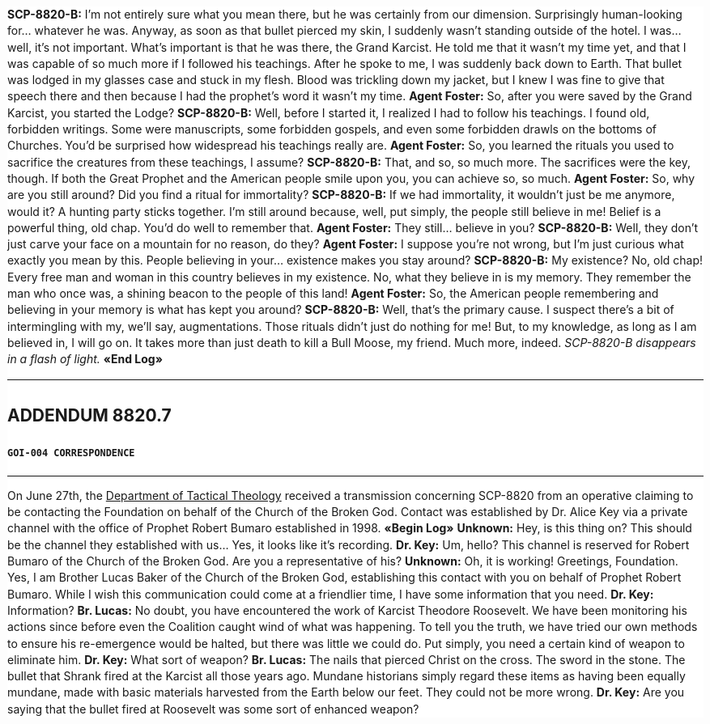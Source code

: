 **SCP-8820-B:** I’m not entirely sure what you mean there, but he was certainly from our dimension. Surprisingly human-looking for… whatever he was. Anyway, as soon as that bullet pierced my skin, I suddenly wasn’t standing outside of the hotel. I was… well, it’s not important. What’s important is that he was there, the Grand Karcist. He told me that it wasn’t my time yet, and that I was capable of so much more if I followed his teachings. After he spoke to me, I was suddenly back down to Earth. That bullet was lodged in my glasses case and stuck in my flesh. Blood was trickling down my jacket, but I knew I was fine to give that speech there and then because I had the prophet’s word it wasn’t my time.
**Agent Foster:** So, after you were saved by the Grand Karcist, you started the Lodge?
**SCP-8820-B:** Well, before I started it, I realized I had to follow his teachings. I found old, forbidden writings. Some were manuscripts, some forbidden gospels, and even some forbidden drawls on the bottoms of Churches. You’d be surprised how widespread his teachings really are.
**Agent Foster:** So, you learned the rituals you used to sacrifice the creatures from these teachings, I assume?
**SCP-8820-B:** That, and so, so much more. The sacrifices were the key, though. If both the Great Prophet and the American people smile upon you, you can achieve so, so much.
**Agent Foster:** So, why are you still around? Did you find a ritual for immortality?
**SCP-8820-B:** If we had immortality, it wouldn’t just be me anymore, would it? A hunting party sticks together. I’m still around because, well, put simply, the people still believe in me! Belief is a powerful thing, old chap. You’d do well to remember that.
**Agent Foster:** They still… believe in you?
**SCP-8820-B:** Well, they don’t just carve your face on a mountain for no reason, do they?
**Agent Foster:** I suppose you’re not wrong, but I’m just curious what exactly you mean by this. People believing in your… existence makes you stay around?
**SCP-8820-B:** My existence? No, old chap! Every free man and woman in this country believes in my existence. No, what they believe in is my memory. They remember the man who once was, a shining beacon to the people of this land!
**Agent Foster:** So, the American people remembering and believing in your memory is what has kept you around?
**SCP-8820-B:** Well, that’s the primary cause. I suspect there’s a bit of intermingling with my, we’ll say, augmentations. Those rituals didn’t just do nothing for me! But, to my knowledge, as long as I am believed in, I will go on. It takes more than just death to kill a Bull Moose, my friend. Much more, indeed.
_SCP-8820-B disappears in a flash of light._
**«End Log»**
* * *
## **ADDENDUM 8820.7**
#### `GOI-004 CORRESPONDENCE`
* * *
On June 27th, the [Department of Tactical Theology](/tactical-theology-hub) received a transmission concerning SCP-8820 from an operative claiming to be contacting the Foundation on behalf of the Church of the Broken God. Contact was established by Dr. Alice Key via a private channel with the office of Prophet Robert Bumaro established in 1998.
**«Begin Log»**
**Unknown:** Hey, is this thing on? This should be the channel they established with us… Yes, it looks like it’s recording.
**Dr. Key:** Um, hello? This channel is reserved for Robert Bumaro of the Church of the Broken God. Are you a representative of his?
**Unknown:** Oh, it is working! Greetings, Foundation. Yes, I am Brother Lucas Baker of the Church of the Broken God, establishing this contact with you on behalf of Prophet Robert Bumaro. While I wish this communication could come at a friendlier time, I have some information that you need.
**Dr. Key:** Information?
**Br. Lucas:** No doubt, you have encountered the work of Karcist Theodore Roosevelt. We have been monitoring his actions since before even the Coalition caught wind of what was happening. To tell you the truth, we have tried our own methods to ensure his re-emergence would be halted, but there was little we could do. Put simply, you need a certain kind of weapon to eliminate him.
**Dr. Key:** What sort of weapon?
**Br. Lucas:** The nails that pierced Christ on the cross. The sword in the stone. The bullet that Shrank fired at the Karcist all those years ago. Mundane historians simply regard these items as having been equally mundane, made with basic materials harvested from the Earth below our feet. They could not be more wrong.
**Dr. Key:** Are you saying that the bullet fired at Roosevelt was some sort of enhanced weapon?